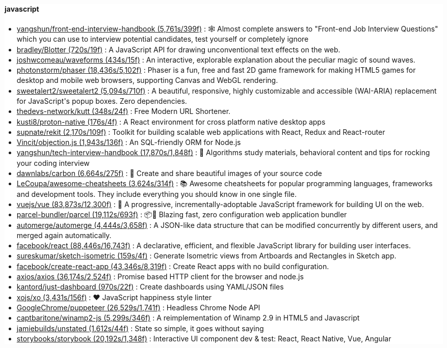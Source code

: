 #### javascript
* [yangshun/front-end-interview-handbook (5,761s/399f)](https://github.com/yangshun/front-end-interview-handbook) : 🕸 Almost complete answers to "Front-end Job Interview Questions" which you can use to interview potential candidates, test yourself or completely ignore
* [bradley/Blotter (720s/19f)](https://github.com/bradley/Blotter) : A JavaScript API for drawing unconventional text effects on the web.
* [joshwcomeau/waveforms (434s/15f)](https://github.com/joshwcomeau/waveforms) : An interactive, explorable explanation about the peculiar magic of sound waves.
* [photonstorm/phaser (18,436s/5,102f)](https://github.com/photonstorm/phaser) : Phaser is a fun, free and fast 2D game framework for making HTML5 games for desktop and mobile web browsers, supporting Canvas and WebGL rendering.
* [sweetalert2/sweetalert2 (5,094s/710f)](https://github.com/sweetalert2/sweetalert2) : A beautiful, responsive, highly customizable and accessible (WAI-ARIA) replacement for JavaScript's popup boxes. Zero dependencies.
* [thedevs-network/kutt (348s/24f)](https://github.com/thedevs-network/kutt) : Free Modern URL Shortener.
* [kusti8/proton-native (176s/4f)](https://github.com/kusti8/proton-native) : A React environment for cross platform native desktop apps
* [supnate/rekit (2,170s/109f)](https://github.com/supnate/rekit) : Toolkit for building scalable web applications with React, Redux and React-router
* [Vincit/objection.js (1,943s/136f)](https://github.com/Vincit/objection.js) : An SQL-friendly ORM for Node.js
* [yangshun/tech-interview-handbook (17,870s/1,848f)](https://github.com/yangshun/tech-interview-handbook) : 💯 Algorithms study materials, behavioral content and tips for rocking your coding interview
* [dawnlabs/carbon (6,664s/275f)](https://github.com/dawnlabs/carbon) : 🎨 Create and share beautiful images of your source code
* [LeCoupa/awesome-cheatsheets (3,624s/314f)](https://github.com/LeCoupa/awesome-cheatsheets) : 📚 Awesome cheatsheets for popular programming languages, frameworks and development tools. They include everything you should know in one single file.
* [vuejs/vue (83,873s/12,300f)](https://github.com/vuejs/vue) : 🖖 A progressive, incrementally-adoptable JavaScript framework for building UI on the web.
* [parcel-bundler/parcel (19,112s/693f)](https://github.com/parcel-bundler/parcel) : 📦🚀 Blazing fast, zero configuration web application bundler
* [automerge/automerge (4,444s/3,658f)](https://github.com/automerge/automerge) : A JSON-like data structure that can be modified concurrently by different users, and merged again automatically.
* [facebook/react (88,446s/16,743f)](https://github.com/facebook/react) : A declarative, efficient, and flexible JavaScript library for building user interfaces.
* [sureskumar/sketch-isometric (159s/4f)](https://github.com/sureskumar/sketch-isometric) : Generate Isometric views from Artboards and Rectangles in Sketch app.
* [facebook/create-react-app (43,346s/8,319f)](https://github.com/facebook/create-react-app) : Create React apps with no build configuration.
* [axios/axios (36,174s/2,524f)](https://github.com/axios/axios) : Promise based HTTP client for the browser and node.js
* [kantord/just-dashboard (970s/22f)](https://github.com/kantord/just-dashboard) : Create dashboards using YAML/JSON files
* [xojs/xo (3,431s/156f)](https://github.com/xojs/xo) : ❤️ JavaScript happiness style linter
* [GoogleChrome/puppeteer (26,529s/1,741f)](https://github.com/GoogleChrome/puppeteer) : Headless Chrome Node API
* [captbaritone/winamp2-js (5,299s/346f)](https://github.com/captbaritone/winamp2-js) : A reimplementation of Winamp 2.9 in HTML5 and Javascript
* [jamiebuilds/unstated (1,612s/44f)](https://github.com/jamiebuilds/unstated) : State so simple, it goes without saying
* [storybooks/storybook (20,192s/1,348f)](https://github.com/storybooks/storybook) : Interactive UI component dev & test: React, React Native, Vue, Angular
